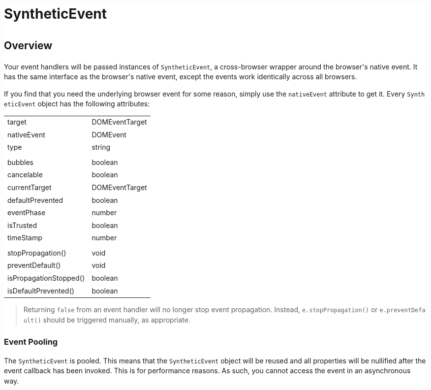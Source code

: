 # SyntheticEvent

## Overview

Your event handlers will be passed instances of `SyntheticEvent`, a cross-browser wrapper around the browser's native event. It has the same interface as the browser's native event, except the events work identically across all browsers.

If you find that you need the underlying browser event for some reason, simply use the `nativeEvent` attribute to get it. Every `SyntheticEvent` object has the following attributes:

|||
|-------------|--------------------------
| target      | DOMEventTarget
| nativeEvent | DOMEvent
| type        | string
|||
| bubbles          | boolean
| cancelable       | boolean
| currentTarget    | DOMEventTarget
| defaultPrevented | boolean
| eventPhase       | number
| isTrusted        | boolean
| timeStamp        | number
|||
| stopPropagation()      | void
| preventDefault()       | void
| isPropagationStopped() | boolean
| isDefaultPrevented()   | boolean

> Returning `false` from an event handler will no longer stop event propagation. Instead, `e.stopPropagation()` or `e.preventDefault()` should be triggered manually, as appropriate.

### Event Pooling

The `SyntheticEvent` is pooled. This means that the `SyntheticEvent` object will be reused and all properties will be nullified after the event callback has been invoked.
This is for performance reasons.
As such, you cannot access the event in an asynchronous way.
